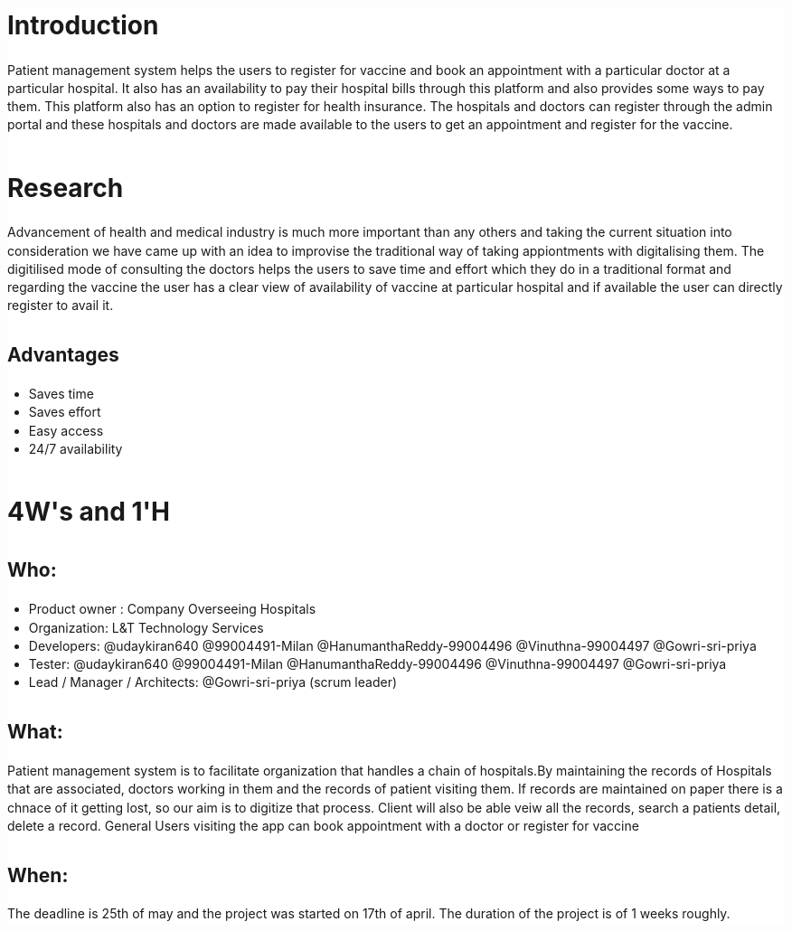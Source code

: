 # Introduction

Patient management system helps the users to register for vaccine and  book an appointment with a particular doctor at a particular hospital. It also has an availability to pay their hospital bills through this platform and also provides some ways to pay them. This platform also has an option to register for health insurance. The hospitals and doctors can register through the admin portal and these hospitals and doctors are made available to the users to get an appointment and register for the vaccine.

# Research

Advancement of health and medical industry is much more important than any others and taking the current situation into consideration we have came up with an idea to improvise the traditional way of taking appiontments with digitalising them. The digitilised mode of consulting the doctors helps the users to save time and effort which they do in a traditional format and regarding the vaccine the user has a clear view of availability of vaccine at particular hospital and if available the user can directly register to avail it.

## Advantages
* Saves  time
* Saves effort
* Easy access
* 24/7 availability


# 4W&#39;s and 1&#39;H

## Who:
- Product owner : Company Overseeing Hospitals
- Organization: L&T Technology Services
- Developers:  @udaykiran640 @99004491-Milan @HanumanthaReddy-99004496 @Vinuthna-99004497 @Gowri-sri-priya
- Tester: @udaykiran640 @99004491-Milan @HanumanthaReddy-99004496 @Vinuthna-99004497 @Gowri-sri-priya
- Lead / Manager / Architects:  @Gowri-sri-priya (scrum leader)

## What:
  Patient management system is to facilitate organization that handles a chain of hospitals.By maintaining the records of Hospitals that are associated, doctors working in them and the records of patient visiting them. If records are maintained on paper there is a chnace of it getting lost, so our aim is to digitize that process. Client will also be able veiw all the records, search a patients detail, delete a record. General Users visiting the app can book appointment with a doctor or register for vaccine


## When:
The deadline is 25th of may and the project was started on 17th of april. The duration of the project is of 1 weeks roughly.
